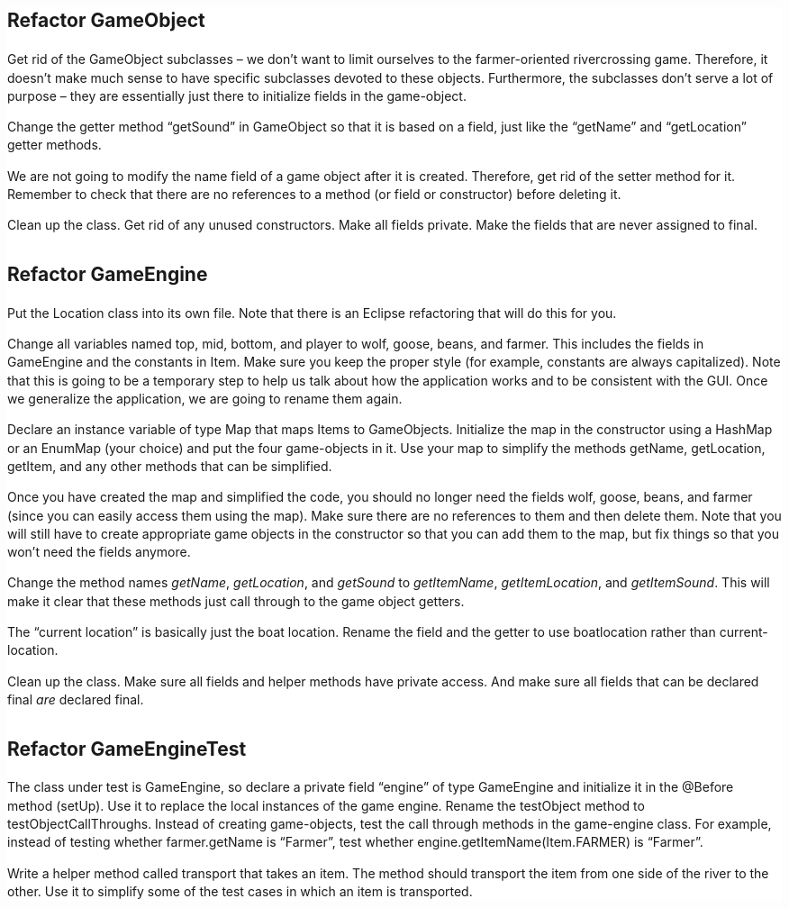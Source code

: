<h2>Refactor GameObject</h2>

Get rid of the GameObject subclasses – we don’t want to limit ourselves to the farmer-oriented rivercrossing game. Therefore, it doesn’t make much sense to have specific subclasses devoted to these objects. Furthermore, the subclasses don’t serve a lot of purpose – they are essentially just there to initialize fields in the game-object.

Change the getter method “getSound” in GameObject so that it is based on a field, just like the “getName” and “getLocation” getter methods.

We are not going to modify the name field of a game object after it is created. Therefore, get rid of the setter method for it. Remember to check that there are no references to a method (or field or constructor) before deleting it.

Clean up the class. Get rid of any unused constructors. Make all fields private. Make the fields that are never assigned to final.

<h2>Refactor GameEngine</h2>

Put the Location class into its own file. Note that there is an Eclipse refactoring that will do this for you.

Change all variables named top, mid, bottom, and player to wolf, goose, beans, and farmer. This includes the fields in GameEngine and the constants in Item. Make sure you keep the proper style (for example, constants are always capitalized). Note that this is going to be a temporary step to help us talk about how the application works and to be consistent with the GUI. Once we generalize the application, we are going to rename them again.

Declare an instance variable of type Map that maps Items to GameObjects. Initialize the map in the constructor using a HashMap or an EnumMap (your choice) and put the four game-objects in it. Use your map to simplify the methods getName, getLocation, getItem, and any other methods that can be simplified.

Once you have created the map and simplified the code, you should no longer need the fields wolf, goose, beans, and farmer (since you can easily access them using the map). Make sure there are no references to them and then delete them. Note that you will still have to create appropriate game objects in the constructor so that you can add them to the map, but fix things so that you won’t need the fields anymore.

Change the method names <em>getName</em>, <em>getLocation</em>, and <em>getSound</em> to <em>getItemName</em>, <em>getItemLocation</em>, and <em>getItemSound</em>. This will make it clear that these methods just call through to the game object getters.

The “current location” is basically just the boat location. Rename the field and the getter to use boatlocation rather than current-location.

Clean up the class. Make sure all fields and helper methods have private access. And make sure all fields that can be declared final <em>are</em> declared final.

<h2>Refactor GameEngineTest</h2>

The class under test is GameEngine, so declare a private field “engine” of type GameEngine and initialize it in the @Before method (setUp). Use it to replace the local instances of the game engine.  Rename the testObject method to testObjectCallThroughs. Instead of creating game-objects, test the call through methods in the game-engine class. For example, instead of testing whether farmer.getName is “Farmer”, test whether engine.getItemName(Item.FARMER) is “Farmer”.

Write a helper method called transport that takes an item. The method should transport the item from one side of the river to the other. Use it to simplify some of the test cases in which an item is transported.
